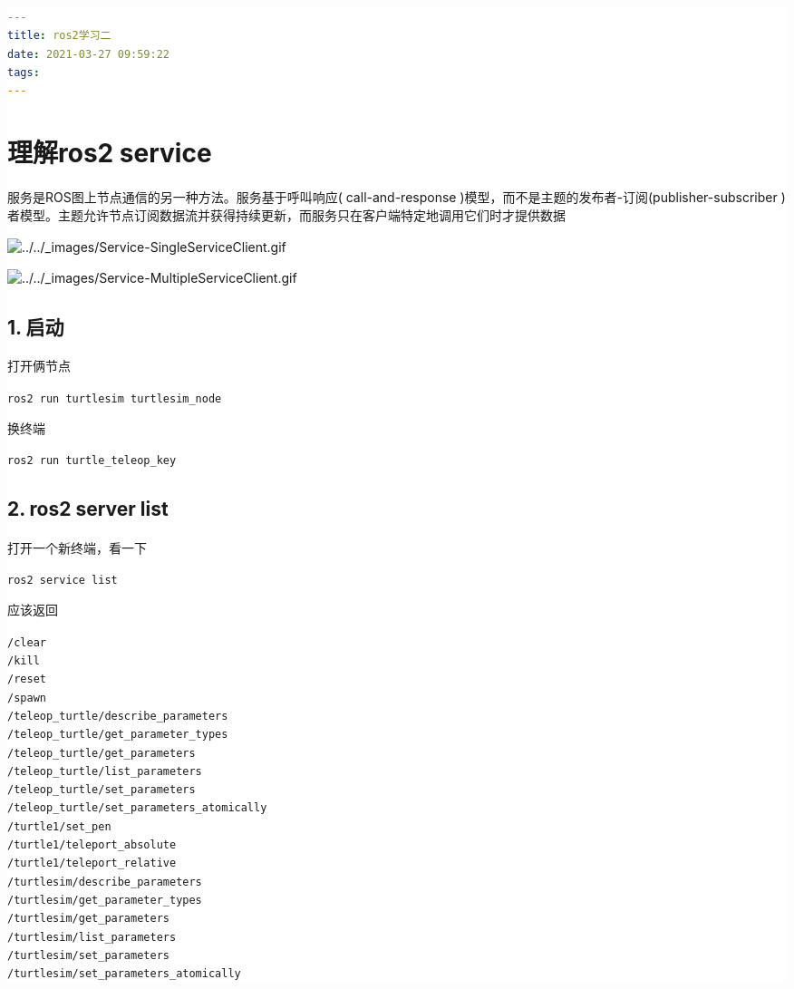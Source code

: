 ```yaml
---
title: ros2学习二
date: 2021-03-27 09:59:22
tags: 
---
```


# 理解ros2 service

服务是ROS图上节点通信的另一种方法。服务基于呼叫响应( call-and-response )模型，而不是主题的发布者-订阅(publisher-subscriber )者模型。主题允许节点订阅数据流并获得持续更新，而服务只在客户端特定地调用它们时才提供数据

![../../_images/Service-SingleServiceClient.gif](https://docs.ros.org/en/dashing/_images/Service-SingleServiceClient.gif)

![../../_images/Service-MultipleServiceClient.gif](https://docs.ros.org/en/dashing/_images/Service-MultipleServiceClient.gif)

## 1. 启动

打开俩节点

```
ros2 run turtlesim turtlesim_node
```

换终端

```
ros2 run turtle_teleop_key
```

## 2. ros2 server list

打开一个新终端，看一下

```
ros2 service list
```

应该返回

```
/clear
/kill
/reset
/spawn
/teleop_turtle/describe_parameters
/teleop_turtle/get_parameter_types
/teleop_turtle/get_parameters
/teleop_turtle/list_parameters
/teleop_turtle/set_parameters
/teleop_turtle/set_parameters_atomically
/turtle1/set_pen
/turtle1/teleport_absolute
/turtle1/teleport_relative
/turtlesim/describe_parameters
/turtlesim/get_parameter_types
/turtlesim/get_parameters
/turtlesim/list_parameters
/turtlesim/set_parameters
/turtlesim/set_parameters_atomically
```
